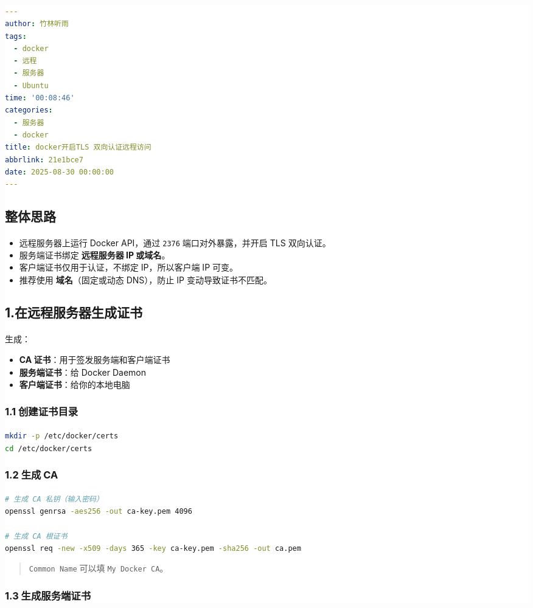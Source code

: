 ```yaml
---
author: 竹林听雨
tags:
  - docker
  - 远程
  - 服务器
  - Ubuntu
time: '00:08:46'
categories:
  - 服务器
  - docker
title: docker开启TLS 双向认证远程访问
abbrlink: 21e1bce7
date: 2025-08-30 00:00:00
---
```

##  **整体思路**

- 远程服务器上运行 Docker API，通过 `2376` 端口对外暴露，并开启 TLS 双向认证。
- 服务端证书绑定 **远程服务器 IP 或域名**。
- 客户端证书仅用于认证，不绑定 IP，所以客户端 IP 可变。
- 推荐使用 **域名**（固定或动态 DNS），防止 IP 变动导致证书不匹配。

## 1.在远程服务器生成证书

生成：
- **CA 证书**：用于签发服务端和客户端证书
- **服务端证书**：给 Docker Daemon
- **客户端证书**：给你的本地电脑
    
### **1.1 创建证书目录**

```bash
mkdir -p /etc/docker/certs
cd /etc/docker/certs
```

### **1.2 生成 CA**

```bash
# 生成 CA 私钥（输入密码）
openssl genrsa -aes256 -out ca-key.pem 4096

# 生成 CA 根证书
openssl req -new -x509 -days 365 -key ca-key.pem -sha256 -out ca.pem
```

> `Common Name` 可以填 `My Docker CA`。

### **1.3 生成服务端证书**
